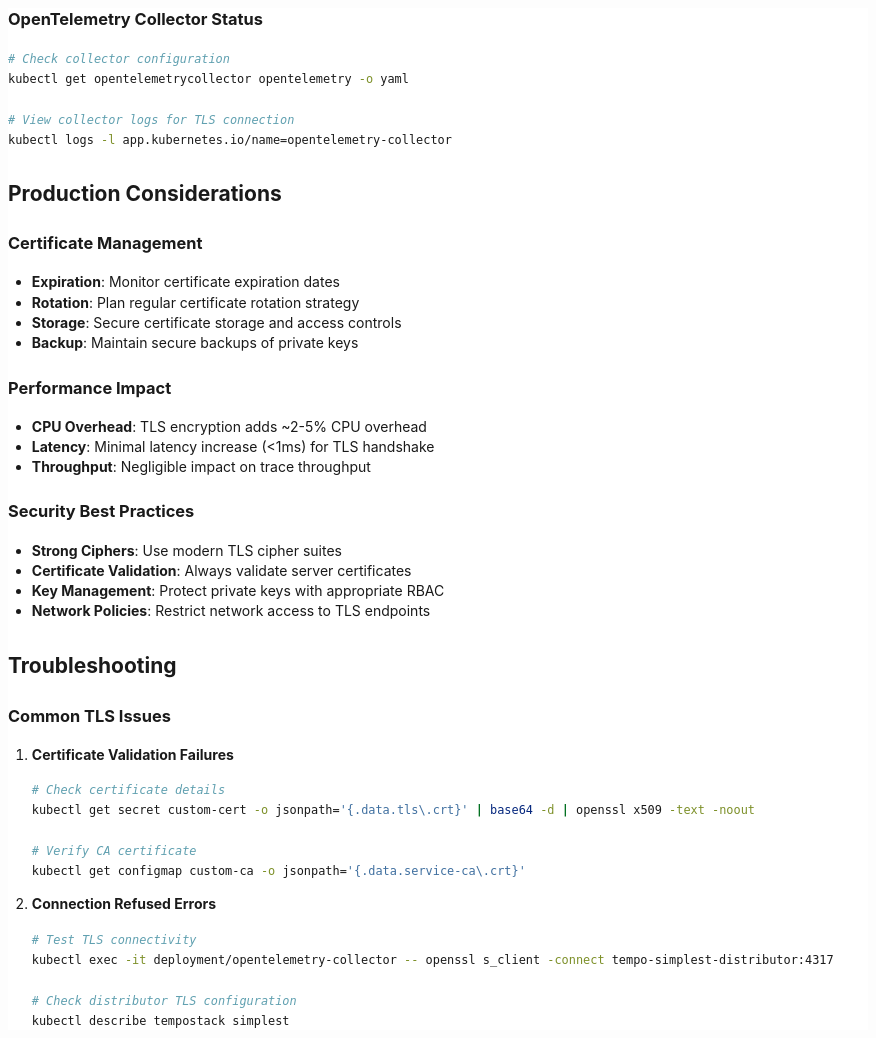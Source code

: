 ### OpenTelemetry Collector Status
```bash
# Check collector configuration
kubectl get opentelemetrycollector opentelemetry -o yaml

# View collector logs for TLS connection
kubectl logs -l app.kubernetes.io/name=opentelemetry-collector
```

## Production Considerations

### Certificate Management
- **Expiration**: Monitor certificate expiration dates
- **Rotation**: Plan regular certificate rotation strategy
- **Storage**: Secure certificate storage and access controls
- **Backup**: Maintain secure backups of private keys

### Performance Impact
- **CPU Overhead**: TLS encryption adds ~2-5% CPU overhead
- **Latency**: Minimal latency increase (<1ms) for TLS handshake
- **Throughput**: Negligible impact on trace throughput

### Security Best Practices
- **Strong Ciphers**: Use modern TLS cipher suites
- **Certificate Validation**: Always validate server certificates
- **Key Management**: Protect private keys with appropriate RBAC
- **Network Policies**: Restrict network access to TLS endpoints

## Troubleshooting

### Common TLS Issues

1. **Certificate Validation Failures**
   ```bash
   # Check certificate details
   kubectl get secret custom-cert -o jsonpath='{.data.tls\.crt}' | base64 -d | openssl x509 -text -noout
   
   # Verify CA certificate
   kubectl get configmap custom-ca -o jsonpath='{.data.service-ca\.crt}'
   ```

2. **Connection Refused Errors**
   ```bash
   # Test TLS connectivity
   kubectl exec -it deployment/opentelemetry-collector -- openssl s_client -connect tempo-simplest-distributor:4317
   
   # Check distributor TLS configuration
   kubectl describe tempostack simplest
   ```
